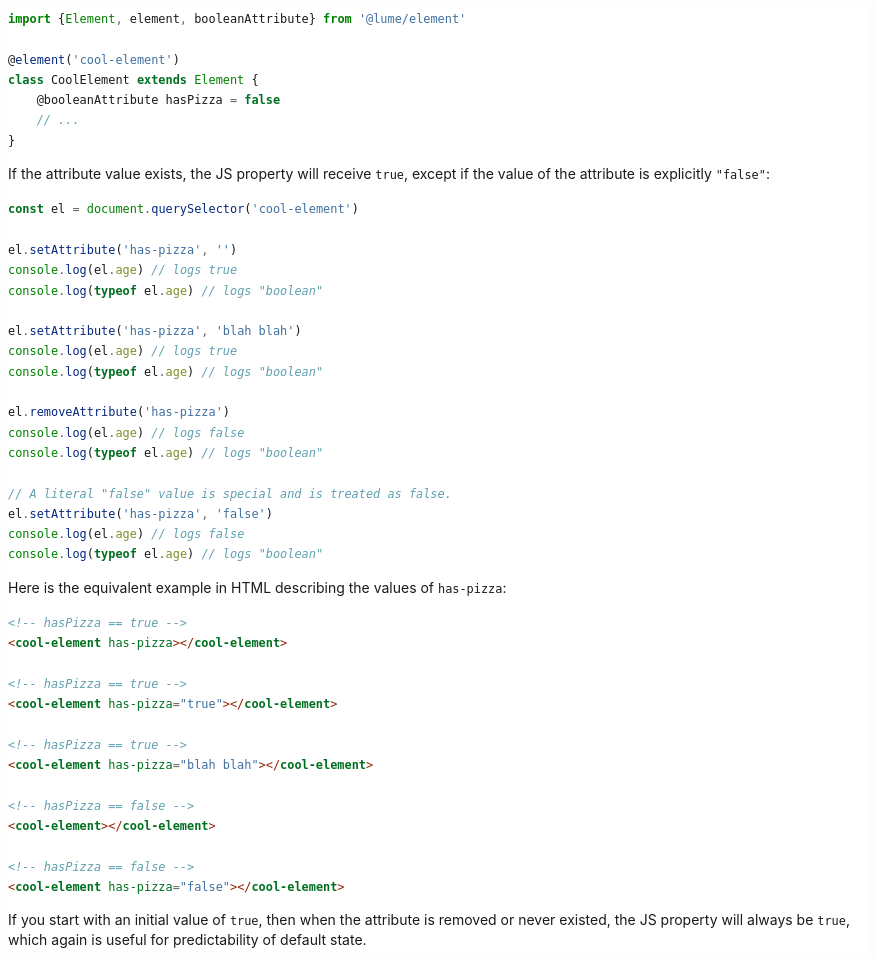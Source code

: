 ```ts
import {Element, element, booleanAttribute} from '@lume/element'

@element('cool-element')
class CoolElement extends Element {
	@booleanAttribute hasPizza = false
	// ...
}
```

If the attribute value exists, the JS property will receive `true`, except if
the value of the attribute is explicitly `"false"`:

```js
const el = document.querySelector('cool-element')

el.setAttribute('has-pizza', '')
console.log(el.age) // logs true
console.log(typeof el.age) // logs "boolean"

el.setAttribute('has-pizza', 'blah blah')
console.log(el.age) // logs true
console.log(typeof el.age) // logs "boolean"

el.removeAttribute('has-pizza')
console.log(el.age) // logs false
console.log(typeof el.age) // logs "boolean"

// A literal "false" value is special and is treated as false.
el.setAttribute('has-pizza', 'false')
console.log(el.age) // logs false
console.log(typeof el.age) // logs "boolean"
```

Here is the equivalent example in HTML describing the values of `has-pizza`:

```html
<!-- hasPizza == true -->
<cool-element has-pizza></cool-element>

<!-- hasPizza == true -->
<cool-element has-pizza="true"></cool-element>

<!-- hasPizza == true -->
<cool-element has-pizza="blah blah"></cool-element>

<!-- hasPizza == false -->
<cool-element></cool-element>

<!-- hasPizza == false -->
<cool-element has-pizza="false"></cool-element>
```

If you start with an initial value of `true`, then when the attribute is removed
or never existed, the JS property will always be `true`, which again is useful
for predictability of default state.
